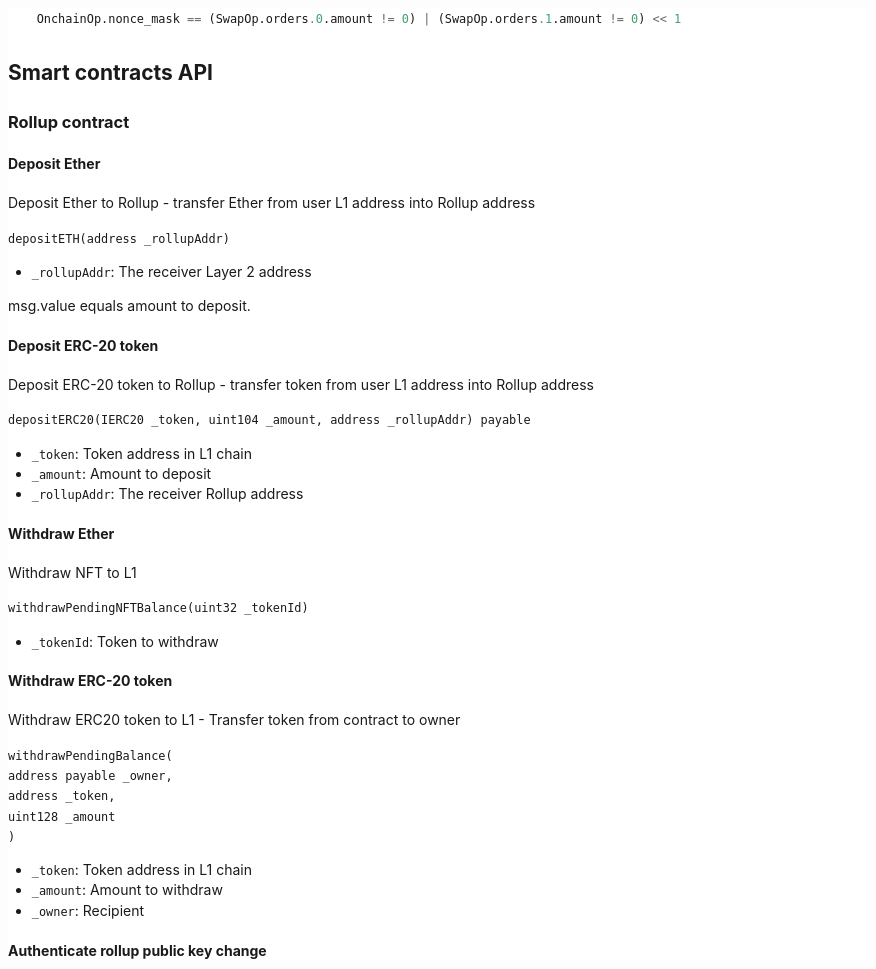 ```python
    OnchainOp.nonce_mask == (SwapOp.orders.0.amount != 0) | (SwapOp.orders.1.amount != 0) << 1
```

## Smart contracts API

### Rollup contract

#### Deposit Ether

Deposit Ether to Rollup - transfer Ether from user L1 address into Rollup address

```solidity
depositETH(address _rollupAddr)
```

- `_rollupAddr`: The receiver Layer 2 address

msg.value equals amount to deposit.

#### Deposit ERC-20 token

Deposit ERC-20 token to Rollup - transfer token from user L1 address into Rollup address

```solidity
depositERC20(IERC20 _token, uint104 _amount, address _rollupAddr) payable
```

- `_token`: Token address in L1 chain
- `_amount`: Amount to deposit
- `_rollupAddr`: The receiver Rollup address

#### Withdraw Ether

Withdraw NFT to L1

```solidity
withdrawPendingNFTBalance(uint32 _tokenId)
```

- `_tokenId`: Token to withdraw

#### Withdraw ERC-20 token

Withdraw ERC20 token to L1 - Transfer token from contract to owner

```solidity
withdrawPendingBalance(
address payable _owner,
address _token,
uint128 _amount
)
```

- `_token`: Token address in L1 chain
- `_amount`: Amount to withdraw
- `_owner`: Recipient

#### Authenticate rollup public key change
